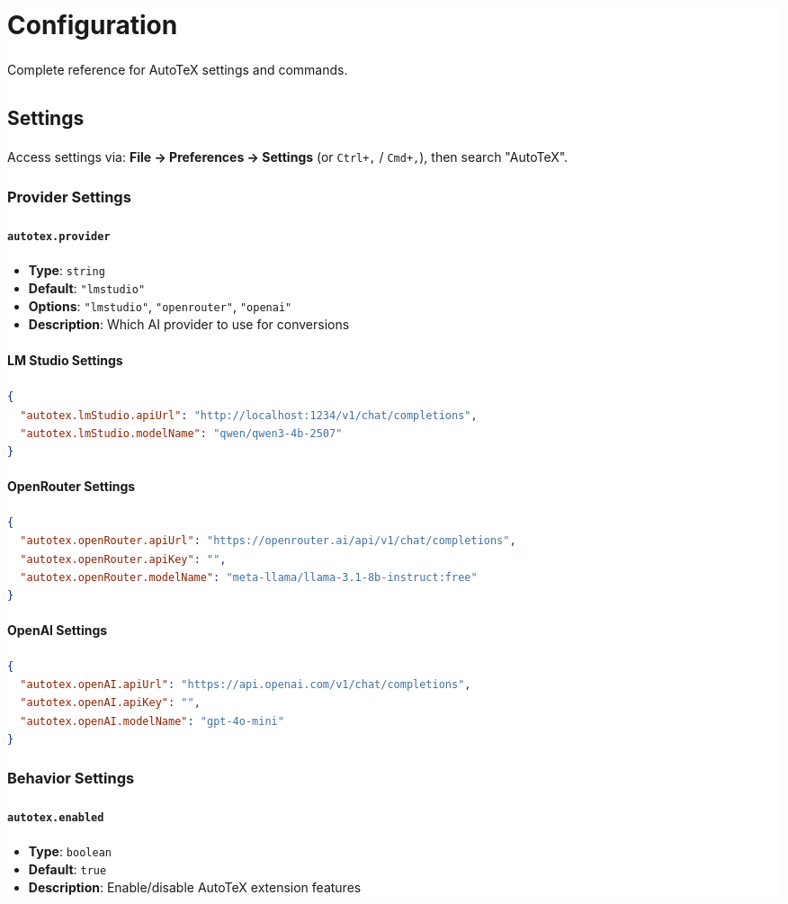 # Configuration

Complete reference for AutoTeX settings and commands.

## Settings

Access settings via: **File → Preferences → Settings** (or `Ctrl+,` / `Cmd+,`), then search "AutoTeX".

### Provider Settings

#### `autotex.provider`
- **Type**: `string`
- **Default**: `"lmstudio"`
- **Options**: `"lmstudio"`, `"openrouter"`, `"openai"`
- **Description**: Which AI provider to use for conversions

#### LM Studio Settings

```json
{
  "autotex.lmStudio.apiUrl": "http://localhost:1234/v1/chat/completions",
  "autotex.lmStudio.modelName": "qwen/qwen3-4b-2507"
}
```

#### OpenRouter Settings

```json
{
  "autotex.openRouter.apiUrl": "https://openrouter.ai/api/v1/chat/completions",
  "autotex.openRouter.apiKey": "",
  "autotex.openRouter.modelName": "meta-llama/llama-3.1-8b-instruct:free"
}
```

#### OpenAI Settings

```json
{
  "autotex.openAI.apiUrl": "https://api.openai.com/v1/chat/completions",
  "autotex.openAI.apiKey": "",
  "autotex.openAI.modelName": "gpt-4o-mini"
}
```

### Behavior Settings

#### `autotex.enabled`
- **Type**: `boolean`
- **Default**: `true`
- **Description**: Enable/disable AutoTeX extension features
